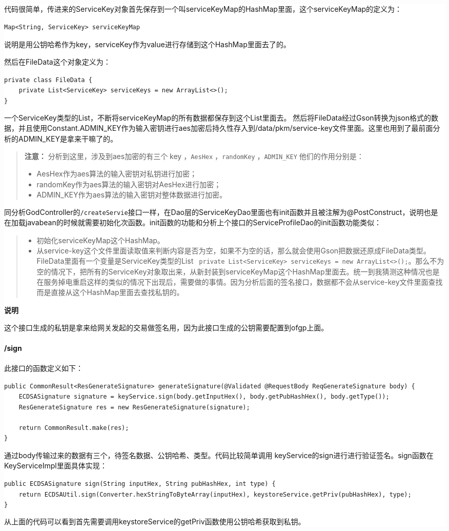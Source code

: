 代码很简单，传进来的ServiceKey对象首先保存到一个叫serviceKeyMap的HashMap里面，这个serviceKeyMap的定义为：

```
Map<String, ServiceKey> serviceKeyMap
```
说明是用公钥哈希作为key，serviceKey作为value进行存储到这个HashMap里面去了的。


然后在FileData这个对象定义为：

```
private class FileData {
    private List<ServiceKey> serviceKeys = new ArrayList<>();
}
```
一个ServiceKey类型的List，不断将serviceKeyMap的所有数据都保存到这个List里面去。
然后将FileData经过Gson转换为json格式的数据，并且使用Constant.ADMIN_KEY作为输入密钥进行aes加密后持久性存入到/data/pkm/service-key文件里面。这里也用到了最前面分析的ADMIN_KEY是拿来干嘛了的。

>**注意：**
>分析到这里，涉及到aes加密的有三个  key ，` AesHex ` ，` randomKey ` ，` ADMIN_KEY ` 他们的作用分别是：
> - AesHex作为aes算法的输入密钥对私钥进行加密；
> - randomKey作为aes算法的输入密钥对AesHex进行加密；
> - ADMIN_KEY作为aes算法的输入密钥对整体数据进行加密。

同分析GodController的`/createServie`接口一样，在Dao层的ServiceKeyDao里面也有init函数并且被注解为@PostConstruct，说明也是在加载javabean的时候就需要初始化次函数。init函数的功能和分析上个接口的ServiceProfileDao的init函数功能类似：

>- 初始化serviceKeyMap这个HashMap。
>- 从service-key这个文件里面读取值来判断内容是否为空，如果不为空的话，那么就会使用Gson把数据还原成FileData类型。FileData里面有一个变量是ServiceKey类型的List ` private List<ServiceKey> serviceKeys = new ArrayList<>();`。那么不为空的情况下，把所有的ServiceKey对象取出来，从新封装到serviceKeyMap这个HashMap里面去。统一到我猜测这种情况也是在服务掉电重启这样的类似的情况下出现后，需要做的事情。因为分析后面的签名接口，数据都不会从service-key文件里面查找而是直接从这个HashMap里面去查找私钥的。


**说明**

这个接口生成的私钥是拿来给网关发起的交易做签名用，因为此接口生成的公钥需要配置到ofgp上面。
#### /sign

此接口的函数定义如下：

```
public CommonResult<ResGenerateSignature> generateSignature(@Validated @RequestBody ReqGenerateSignature body) {
    ECDSASignature signature = keyService.sign(body.getInputHex(), body.getPubHashHex(), body.getType());
    ResGenerateSignature res = new ResGenerateSignature(signature);

    return CommonResult.make(res);
}
```
通过body传输过来的数据有三个，待签名数据、公钥哈希、类型。代码比较简单调用 keyService的sign进行进行验证签名。sign函数在KeyServiceImpl里面具体实现：

```
public ECDSASignature sign(String inputHex, String pubHashHex, int type) {
    return ECDSAUtil.sign(Converter.hexStringToByteArray(inputHex), keystoreService.getPriv(pubHashHex), type);
}
```
从上面的代码可以看到首先需要调用keystoreService的getPriv函数使用公钥哈希获取到私钥。
